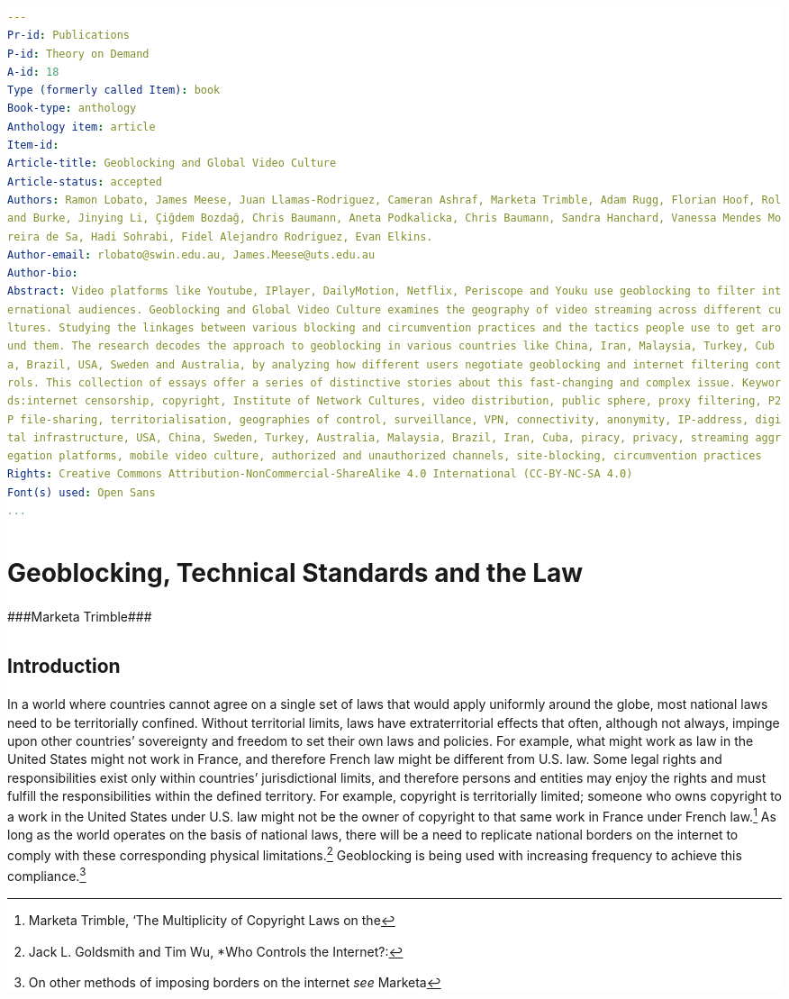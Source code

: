 ```yaml
---
Pr-id: Publications
P-id: Theory on Demand
A-id: 18
Type (formerly called Item): book 
Book-type: anthology
Anthology item: article
Item-id: 
Article-title: Geoblocking and Global Video Culture
Article-status: accepted
Authors: Ramon Lobato, James Meese, Juan Llamas-Rodriguez, Cameran Ashraf, Marketa Trimble, Adam Rugg, Florian Hoof, Roland Burke, Jinying Li, Çiğdem Bozdağ, Chris Baumann, Aneta Podkalicka, Chris Baumann, Sandra Hanchard, Vanessa Mendes Moreira de Sa, Hadi Sohrabi, Fidel Alejandro Rodriguez, Evan Elkins.
Author-email: rlobato@swin.edu.au, James.Meese@uts.edu.au
Author-bio:
Abstract: Video platforms like Youtube, IPlayer, DailyMotion, Netflix, Periscope and Youku use geoblocking to filter international audiences. Geoblocking and Global Video Culture examines the geography of video streaming across different cultures. Studying the linkages between various blocking and circumvention practices and the tactics people use to get around them. The research decodes the approach to geoblocking in various countries like China, Iran, Malaysia, Turkey, Cuba, Brazil, USA, Sweden and Australia, by analyzing how different users negotiate geoblocking and internet filtering controls. This collection of essays offer a series of distinctive stories about this fast-changing and complex issue. Keywords:internet censorship, copyright, Institute of Network Cultures, video distribution, public sphere, proxy filtering, P2P file-sharing, territorialisation, geographies of control, surveillance, VPN, connectivity, anonymity, IP-address, digital infrastructure, USA, China, Sweden, Turkey, Australia, Malaysia, Brazil, Iran, Cuba, piracy, privacy, streaming aggregation platforms, mobile video culture, authorized and unauthorized channels, site-blocking, circumvention practices 
Rights: Creative Commons Attribution-NonCommercial-ShareAlike 4.0 International (CC-BY-NC-SA 4.0)
Font(s) used: Open Sans
...
```



# Geoblocking, Technical Standards and the Law

###Marketa Trimble###

## Introduction
In a world where countries cannot agree on a single set of laws that
would apply uniformly around the globe, most national laws need to be
territorially confined. Without territorial limits, laws have
extraterritorial effects that often, although not always, impinge upon
other countries’ sovereignty and freedom to set their own laws and
policies. For example, what might work as law in the United States might
not work in France, and therefore French law might be different from
U.S. law. Some legal rights and responsibilities exist only within
countries’ jurisdictional limits, and therefore persons and entities may
enjoy the rights and must fulfill the responsibilities within the
defined territory. For example, copyright is territorially limited;
someone who owns copyright to a work in the United States under U.S. law
might not be the owner of copyright to that same work in France under
French law.[^04TrimbleGeoblockingandEvasion_1] As long as the world operates on the basis of national
laws, there will be a need to replicate national borders on the internet
to comply with these corresponding physical limitations.[^04TrimbleGeoblockingandEvasion_2] Geoblocking
is being used with increasing frequency to achieve this compliance.<span
id="_Ref427221223" class="anchor"></span>[^04TrimbleGeoblockingandEvasion_3]


[^04TrimbleGeoblockingandEvasion_1]: Marketa Trimble, ‘The Multiplicity of Copyright Laws on the
[^04TrimbleGeoblockingandEvasion_2]: Jack L. Goldsmith and Tim Wu, *Who Controls the Internet?:
[^04TrimbleGeoblockingandEvasion_3]: On other methods of imposing borders on the internet *see* Marketa
[^04TrimbleGeoblockingandEvasion_4]: Michael Geist, ‘Cyberlaw 2.0’, *Boston College Law Review* 44
[^04TrimbleGeoblockingandEvasion_5]: On the various reasons for which parties turn to geolocation and
[^04TrimbleGeoblockingandEvasion_6]: Oberlandesgericht Münster, 13 B 775/09, 3 December 2009;
[^04TrimbleGeoblockingandEvasion_7]: Jazette Enterprises Ltd. v. Commonwealth of Kentucky, Court of
[^04TrimbleGeoblockingandEvasion_8]: Spanski Enterprises, Inc. v. Telewizja Polska, S.A., D.D.C.,
[^04TrimbleGeoblockingandEvasion_9]: *Id.*, pp. 4-5.
[^04TrimbleGeoblockingandEvasion_10]: Spanski Enterprises, Inc. v. Telewizja Polska, S.A., D.D.C.,
[^04TrimbleGeoblockingandEvasion_11]: Spanski Enterprises, Inc. v. Telewizja Polska, S.A., D.D.C.,
[^04TrimbleGeoblockingandEvasion_12]: James A. Muir and Paul C. Van Oorschot, ‘Internet Geolocation:
[^04TrimbleGeoblockingandEvasion_13]: *Supra* note 8.
[^04TrimbleGeoblockingandEvasion_14]: Michael Geist, ‘Nobody’s Perfect: Leaked Contract Reveals Sony
[^04TrimbleGeoblockingandEvasion_15]: *Id.*
[^04TrimbleGeoblockingandEvasion_16]: Dan Jerker B. Svantesson, ‘Geo-Location Technologies and Other
[^04TrimbleGeoblockingandEvasion_17]: Agreement on Trade-Related Aspects of Intellectual Property
[^04TrimbleGeoblockingandEvasion_18]: Oberlandesgericht München I, 21 O 6742/07, 14 November 2007.
[^04TrimbleGeoblockingandEvasion_19]: *321 Studios v. Metro Goldwyn Mayer Studios, Inc.*, 307 F.Supp.2d
[^04TrimbleGeoblockingandEvasion_20]: *Id.*
[^04TrimbleGeoblockingandEvasion_21]: For example, Liana B. Baker and Yinka Adegoke, ‘Olympics Fans
[^04TrimbleGeoblockingandEvasion_22]: Nutzungsbedingunen für die Nutzung des Videoportals von Sat.1, §
[^04TrimbleGeoblockingandEvasion_23]: Trimble, *supra* note 3.
[^04TrimbleGeoblockingandEvasion_24]: *Id.*, pp. 612-620 and 630-634; Christopher Hilliard, ‘Evaluating
[^04TrimbleGeoblockingandEvasion_25]: Trimble, *supra* note 3, pp. 625-627 and 630.
[^04TrimbleGeoblockingandEvasion_26]: *Id.*, pp. 628-630.
[^04TrimbleGeoblockingandEvasion_27]: Jeremy Kirk, ‘Geoblocking Question Unresolved After New Zealand
[^04TrimbleGeoblockingandEvasion_28]: *Supra* note 27.
[^04TrimbleGeoblockingandEvasion_29]: A Digital Single Market Strategy for Europe – Analysis and
[^04TrimbleGeoblockingandEvasion_30]: Commission Decision of 6 May 2015 initiating an inquiry into the
[^04TrimbleGeoblockingandEvasion_31]: *Supra* note 30, p. 3.
[^04TrimbleGeoblockingandEvasion_32]: Draft Trade in Services Agreement (TiSA), Annex on Electronic
[^04TrimbleGeoblockingandEvasion_33]: For example General Agreement on Trade in Services, Article
[^04TrimbleGeoblockingandEvasion_34]: Directive 2014/26/EU of the European Parliament and of the
[^04TrimbleGeoblockingandEvasion_35]: Trimble, *supra* note 3, p. 639.